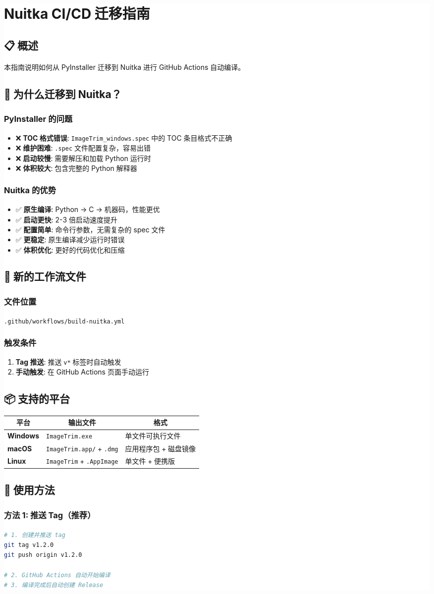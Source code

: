 # Nuitka CI/CD 迁移指南

## 📋 概述

本指南说明如何从 PyInstaller 迁移到 Nuitka 进行 GitHub Actions 自动编译。

## 🎯 为什么迁移到 Nuitka？

### PyInstaller 的问题
- ❌ **TOC 格式错误**: `ImageTrim_windows.spec` 中的 TOC 条目格式不正确
- ❌ **维护困难**: `.spec` 文件配置复杂，容易出错
- ❌ **启动较慢**: 需要解压和加载 Python 运行时
- ❌ **体积较大**: 包含完整的 Python 解释器

### Nuitka 的优势
- ✅ **原生编译**: Python → C → 机器码，性能更优
- ✅ **启动更快**: 2-3 倍启动速度提升
- ✅ **配置简单**: 命令行参数，无需复杂的 spec 文件
- ✅ **更稳定**: 原生编译减少运行时错误
- ✅ **体积优化**: 更好的代码优化和压缩

## 🔧 新的工作流文件

### 文件位置
```
.github/workflows/build-nuitka.yml
```

### 触发条件
1. **Tag 推送**: 推送 `v*` 标签时自动触发
2. **手动触发**: 在 GitHub Actions 页面手动运行

## 📦 支持的平台

| 平台 | 输出文件 | 格式 |
|------|----------|------|
| **Windows** | `ImageTrim.exe` | 单文件可执行文件 |
| **macOS** | `ImageTrim.app/` + `.dmg` | 应用程序包 + 磁盘镜像 |
| **Linux** | `ImageTrim` + `.AppImage` | 单文件 + 便携版 |

## 🚀 使用方法

### 方法 1: 推送 Tag（推荐）

```bash
# 1. 创建并推送 tag
git tag v1.2.0
git push origin v1.2.0

# 2. GitHub Actions 自动开始编译
# 3. 编译完成后自动创建 Release
```
